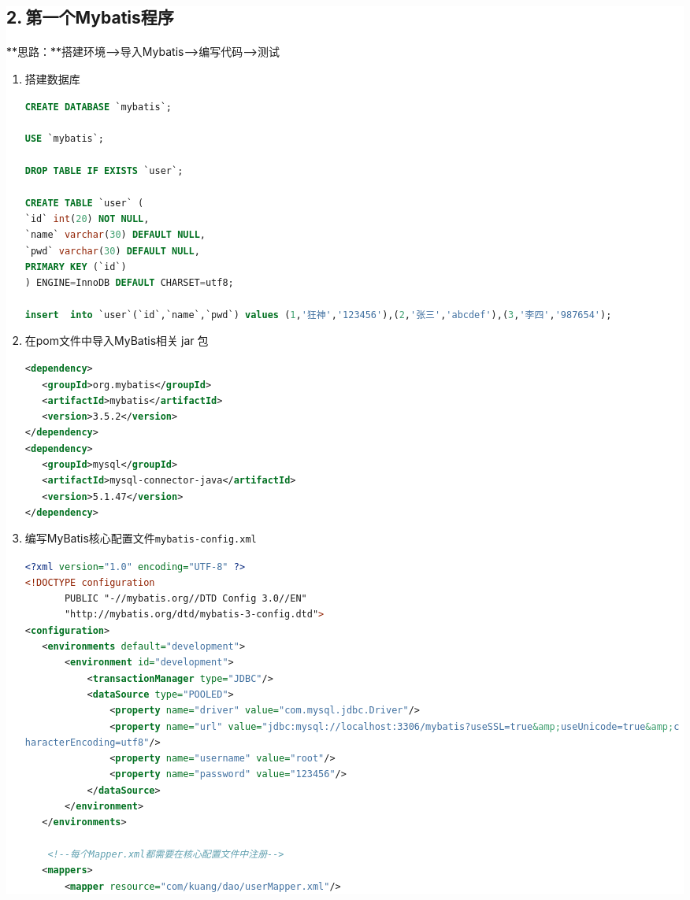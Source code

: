 



## 2. 第一个Mybatis程序

**思路：**搭建环境-->导入Mybatis-->编写代码-->测试



1. 搭建数据库

   ```sql
   CREATE DATABASE `mybatis`;
   
   USE `mybatis`;
   
   DROP TABLE IF EXISTS `user`;
   
   CREATE TABLE `user` (
   `id` int(20) NOT NULL,
   `name` varchar(30) DEFAULT NULL,
   `pwd` varchar(30) DEFAULT NULL,
   PRIMARY KEY (`id`)
   ) ENGINE=InnoDB DEFAULT CHARSET=utf8;
   
   insert  into `user`(`id`,`name`,`pwd`) values (1,'狂神','123456'),(2,'张三','abcdef'),(3,'李四','987654');
   ```

2. 在pom文件中导入MyBatis相关 jar 包

   ```xml
   <dependency>
      <groupId>org.mybatis</groupId>
      <artifactId>mybatis</artifactId>
      <version>3.5.2</version>
   </dependency>
   <dependency>
      <groupId>mysql</groupId>
      <artifactId>mysql-connector-java</artifactId>
      <version>5.1.47</version>
   </dependency>
   ```

3. 编写MyBatis核心配置文件`mybatis-config.xml`

   ```xml
   <?xml version="1.0" encoding="UTF-8" ?>
   <!DOCTYPE configuration
          PUBLIC "-//mybatis.org//DTD Config 3.0//EN"
          "http://mybatis.org/dtd/mybatis-3-config.dtd">
   <configuration>
      <environments default="development">
          <environment id="development">
              <transactionManager type="JDBC"/>
              <dataSource type="POOLED">
                  <property name="driver" value="com.mysql.jdbc.Driver"/>
                  <property name="url" value="jdbc:mysql://localhost:3306/mybatis?useSSL=true&amp;useUnicode=true&amp;characterEncoding=utf8"/>
                  <property name="username" value="root"/>
                  <property name="password" value="123456"/>
              </dataSource>
          </environment>
      </environments>
       
       <!--每个Mapper.xml都需要在核心配置文件中注册-->
      <mappers>
          <mapper resource="com/kuang/dao/userMapper.xml"/>
   ```